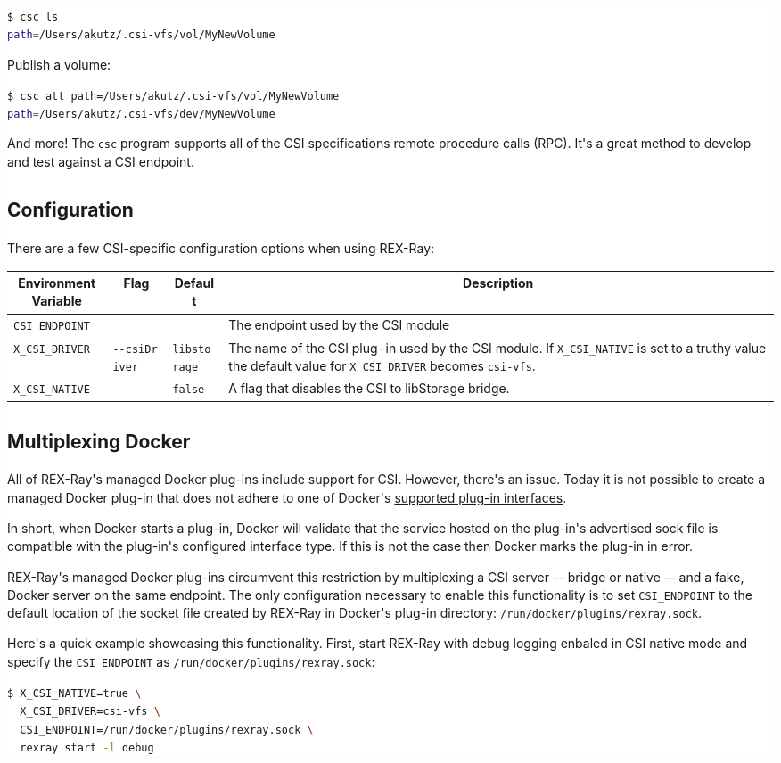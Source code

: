 ```bash
$ csc ls
path=/Users/akutz/.csi-vfs/vol/MyNewVolume
```

Publish a volume:

```bash
$ csc att path=/Users/akutz/.csi-vfs/vol/MyNewVolume
path=/Users/akutz/.csi-vfs/dev/MyNewVolume
```

And more! The `csc` program supports all of the CSI specifications
remote procedure calls (RPC). It's a great method to develop and test
against a CSI endpoint.

## Configuration
There are a few CSI-specific configuration options when using REX-Ray:

| Environment Variable | Flag | Default | Description |
|-------|--------|-------------|-----|
| `CSI_ENDPOINT` | | | The endpoint used by the CSI module |
| `X_CSI_DRIVER` | `--csiDriver` | `libstorage` | The name of the CSI plug-in used by the CSI module. If `X_CSI_NATIVE` is set to a truthy value the default value for `X_CSI_DRIVER` becomes `csi-vfs`. |
| `X_CSI_NATIVE` | | `false` | A flag that disables the CSI to libStorage bridge. |

## Multiplexing Docker
All of REX-Ray's managed Docker plug-ins include support for CSI. However, there's
an issue. Today it is not possible to create a managed Docker plug-in that does not
adhere to one of Docker's
[supported plug-in interfaces](https://docs.docker.com/engine/extend/config/#config-field-descriptions).

In short, when Docker starts a plug-in, Docker will validate that the service
hosted on the plug-in's advertised sock file is compatible with the plug-in's
configured interface type. If this is not the case then Docker marks the plug-in
in error.

REX-Ray's managed Docker plug-ins circumvent this restriction by multiplexing a
CSI server -- bridge or native -- and a fake, Docker server on the same
endpoint. The only configuration necessary to enable this functionality is
to set `CSI_ENDPOINT` to the default location of the socket file created by
REX-Ray in Docker's plug-in directory: `/run/docker/plugins/rexray.sock`.

Here's a quick example showcasing this functionality. First, start
REX-Ray with debug logging enbaled in CSI native mode and specify the
`CSI_ENDPOINT` as `/run/docker/plugins/rexray.sock`:

```bash
$ X_CSI_NATIVE=true \
  X_CSI_DRIVER=csi-vfs \
  CSI_ENDPOINT=/run/docker/plugins/rexray.sock \
  rexray start -l debug
```
